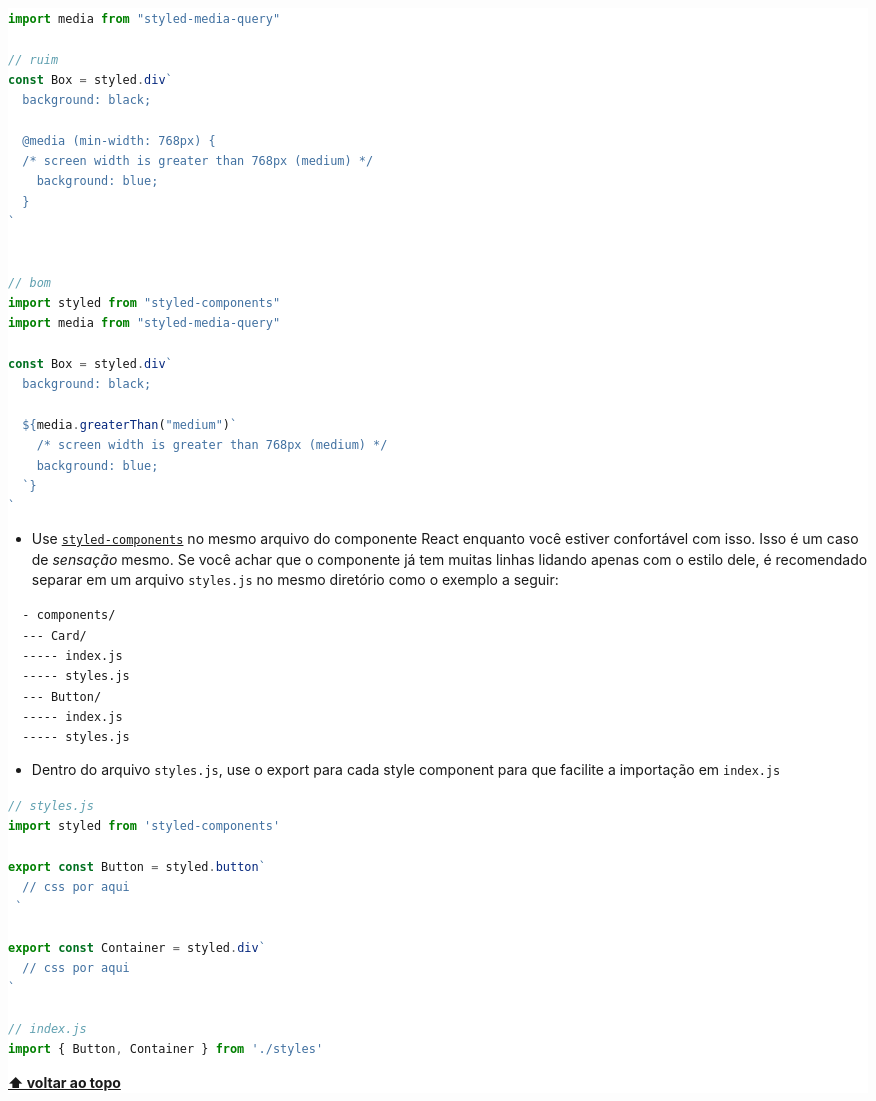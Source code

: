   ```js
  import media from "styled-media-query"
 
  // ruim
  const Box = styled.div`
    background: black;
  
    @media (min-width: 768px) {
    /* screen width is greater than 768px (medium) */
      background: blue;
    }
  `


  // bom
  import styled from "styled-components"
  import media from "styled-media-query"
 
  const Box = styled.div`
    background: black;
  
    ${media.greaterThan("medium")`
      /* screen width is greater than 768px (medium) */
      background: blue;
    `}
  `
  ```

  - Use [`styled-components`](https://styled-components.com/) no mesmo arquivo do componente React enquanto você estiver confortável com isso. Isso é um caso de *sensação* mesmo. Se você achar que o componente já tem muitas linhas lidando apenas com o estilo dele, é recomendado separar em um arquivo `styles.js` no mesmo diretório como o exemplo a seguir:

  ```
    - components/
    --- Card/
    ----- index.js
    ----- styles.js
    --- Button/
    ----- index.js
    ----- styles.js
  ```

  - Dentro do arquivo `styles.js`, use o export para cada style component para que facilite a importação em `index.js`

  ```js
  // styles.js
  import styled from 'styled-components'

  export const Button = styled.button` 
    // css por aqui
   ` 

  export const Container = styled.div`
    // css por aqui
  `

  // index.js
  import { Button, Container } from './styles'

  ```
**[⬆ voltar ao topo](#lista-de-conteúdos)**

